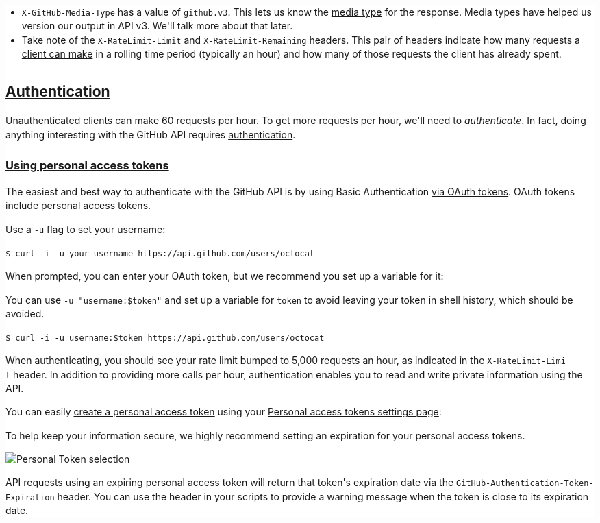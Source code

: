 - `X-GitHub-Media-Type` has a value of `github.v3`. This lets us know the [media type](https://docs.github.com/en/rest/overview/media-types) for the response. Media types have helped us version our output in API v3. We'll talk more about that later.
- Take note of the `X-RateLimit-Limit` and `X-RateLimit-Remaining` headers. This pair of headers indicate [how many requests a client can make](https://docs.github.com/en/rest#rate-limiting) in a rolling time period (typically an hour) and how many of those requests the client has already spent.

## [Authentication](https://docs.github.com/en/rest/guides/getting-started-with-the-rest-api#authentication)

Unauthenticated clients can make 60 requests per hour. To get more requests per hour, we'll need to *authenticate*. In fact, doing anything interesting with the GitHub API requires [authentication](https://docs.github.com/en/rest#authentication).

### [Using personal access tokens](https://docs.github.com/en/rest/guides/getting-started-with-the-rest-api#using-personal-access-tokens)

The easiest and best way to authenticate with the GitHub API is by using Basic Authentication [via OAuth tokens](https://docs.github.com/en/rest/overview/other-authentication-methods#via-oauth-and-personal-access-tokens). OAuth tokens include [personal access tokens](https://docs.github.com/en/articles/creating-an-access-token-for-command-line-use).

Use a `-u` flag to set your username:

```
$ curl -i -u your_username https://api.github.com/users/octocat

```

When prompted, you can enter your OAuth token, but we recommend you set up a variable for it:

You can use `-u "username:$token"` and set up a variable for `token` to avoid leaving your token in shell history, which should be avoided.

```
$ curl -i -u username:$token https://api.github.com/users/octocat

```

When authenticating, you should see your rate limit bumped to 5,000 requests an hour, as indicated in the `X-RateLimit-Limit` header. In addition to providing more calls per hour, authentication enables you to read and write private information using the API.

You can easily [create a personal access token](https://docs.github.com/en/articles/creating-an-access-token-for-command-line-use) using your [Personal access tokens settings page](https://github.com/settings/tokens):

To help keep your information secure, we highly recommend setting an expiration for your personal access tokens.

![Personal Token selection](https://docs.github.com/assets/images/personal_token.png)

API requests using an expiring personal access token will return that token's expiration date via the `GitHub-Authentication-Token-Expiration` header. You can use the header in your scripts to provide a warning message when the token is close to its expiration date.

